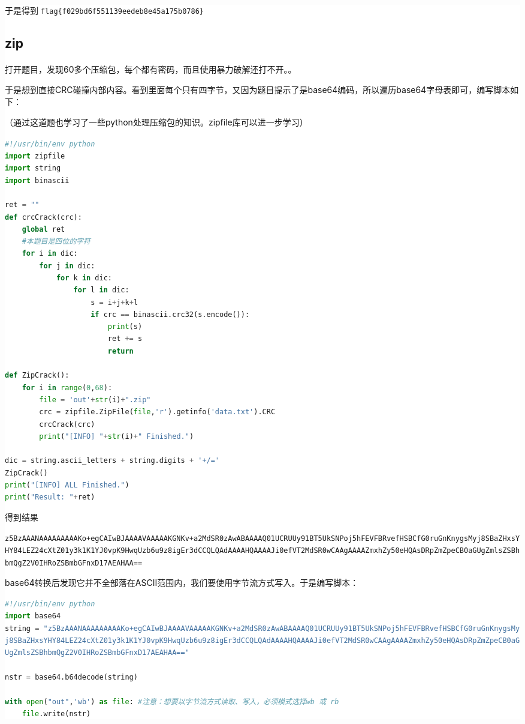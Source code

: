 于是得到 `flag{f029bd6f551139eedeb8e45a175b0786}`

## zip

打开题目，发现60多个压缩包，每个都有密码，而且使用暴力破解还打不开。。

于是想到直接CRC碰撞内部内容。看到里面每个只有四字节，又因为题目提示了是base64编码，所以遍历base64字母表即可，编写脚本如下：

（通过这道题也学习了一些python处理压缩包的知识。zipfile库可以进一步学习）

```python
#!/usr/bin/env python
import zipfile
import string
import binascii

ret = ""
def crcCrack(crc):
    global ret
    #本题目是四位的字符
    for i in dic:
        for j in dic:
            for k in dic:
                for l in dic:
                    s = i+j+k+l
                    if crc == binascii.crc32(s.encode()):
                        print(s)
                        ret += s
                        return
                
def ZipCrack():
    for i in range(0,68):
        file = 'out'+str(i)+".zip"
        crc = zipfile.ZipFile(file,'r').getinfo('data.txt').CRC
        crcCrack(crc)
        print("[INFO] "+str(i)+" Finished.")

dic = string.ascii_letters + string.digits + '+/='
ZipCrack()
print("[INFO] ALL Finished.")
print("Result: "+ret)
```

得到结果

```
z5BzAAANAAAAAAAAAKo+egCAIwBJAAAAVAAAAAKGNKv+a2MdSR0zAwABAAAAQ01UCRUUy91BT5UkSNPoj5hFEVFBRvefHSBCfG0ruGnKnygsMyj8SBaZHxsYHY84LEZ24cXtZ01y3k1K1YJ0vpK9HwqUzb6u9z8igEr3dCCQLQAdAAAAHQAAAAJi0efVT2MdSR0wCAAgAAAAZmxhZy50eHQAsDRpZmZpeCB0aGUgZmlsZSBhbmQgZ2V0IHRoZSBmbGFnxD17AEAHAA==
```

base64转换后发现它并不全部落在ASCII范围内，我们要使用字节流方式写入。于是编写脚本：

```python
#!/usr/bin/env python
import base64
string = "z5BzAAANAAAAAAAAAKo+egCAIwBJAAAAVAAAAAKGNKv+a2MdSR0zAwABAAAAQ01UCRUUy91BT5UkSNPoj5hFEVFBRvefHSBCfG0ruGnKnygsMyj8SBaZHxsYHY84LEZ24cXtZ01y3k1K1YJ0vpK9HwqUzb6u9z8igEr3dCCQLQAdAAAAHQAAAAJi0efVT2MdSR0wCAAgAAAAZmxhZy50eHQAsDRpZmZpeCB0aGUgZmlsZSBhbmQgZ2V0IHRoZSBmbGFnxD17AEAHAA=="

nstr = base64.b64decode(string)

with open("out",'wb') as file: #注意：想要以字节流方式读取、写入，必须模式选择wb 或 rb
    file.write(nstr)
```
